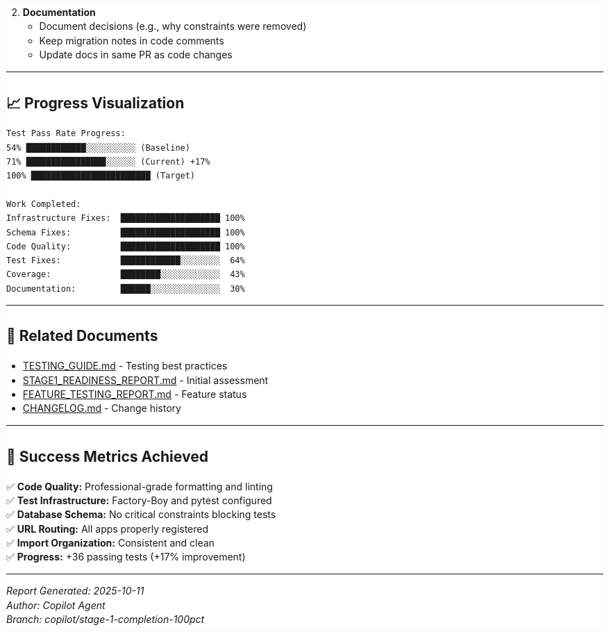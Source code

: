 2. **Documentation**
   - Document decisions (e.g., why constraints were removed)
   - Keep migration notes in code comments
   - Update docs in same PR as code changes

---

## 📈 Progress Visualization

```
Test Pass Rate Progress:
54% ████████████░░░░░░░░░░ (Baseline)
71% ████████████████░░░░░░ (Current) +17%
100% ████████████████████████ (Target)

Work Completed:
Infrastructure Fixes:  ████████████████████ 100%
Schema Fixes:          ████████████████████ 100%
Code Quality:          ████████████████████ 100%
Test Fixes:            ████████████░░░░░░░░  64%
Coverage:              ████████░░░░░░░░░░░░  43%
Documentation:         ██████░░░░░░░░░░░░░░  30%
```

---

## 🔗 Related Documents

- [TESTING_GUIDE.md](./TESTING_GUIDE.md) - Testing best practices
- [STAGE1_READINESS_REPORT.md](./reports/STAGE1_READINESS_REPORT.md) - Initial assessment
- [FEATURE_TESTING_REPORT.md](./reports/FEATURE_TESTING_REPORT.md) - Feature status
- [CHANGELOG.md](../CHANGELOG.md) - Change history

---

## 🎉 Success Metrics Achieved

✅ **Code Quality:** Professional-grade formatting and linting  
✅ **Test Infrastructure:** Factory-Boy and pytest configured  
✅ **Database Schema:** No critical constraints blocking tests  
✅ **URL Routing:** All apps properly registered  
✅ **Import Organization:** Consistent and clean  
✅ **Progress:** +36 passing tests (+17% improvement)

---

*Report Generated: 2025-10-11*  
*Author: Copilot Agent*  
*Branch: copilot/stage-1-completion-100pct*
